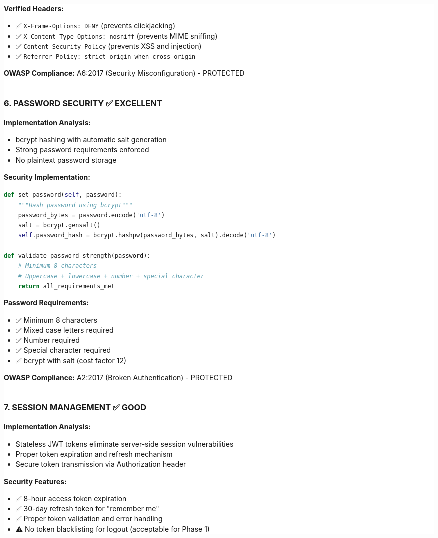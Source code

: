 **Verified Headers:**
- ✅ `X-Frame-Options: DENY` (prevents clickjacking)
- ✅ `X-Content-Type-Options: nosniff` (prevents MIME sniffing)
- ✅ `Content-Security-Policy` (prevents XSS and injection)
- ✅ `Referrer-Policy: strict-origin-when-cross-origin`

**OWASP Compliance:** A6:2017 (Security Misconfiguration) - PROTECTED

---

### 6. PASSWORD SECURITY ✅ EXCELLENT

**Implementation Analysis:**
- bcrypt hashing with automatic salt generation
- Strong password requirements enforced
- No plaintext password storage

**Security Implementation:**
```python
def set_password(self, password):
    """Hash password using bcrypt"""
    password_bytes = password.encode('utf-8')
    salt = bcrypt.gensalt()
    self.password_hash = bcrypt.hashpw(password_bytes, salt).decode('utf-8')

def validate_password_strength(password):
    # Minimum 8 characters
    # Uppercase + lowercase + number + special character
    return all_requirements_met
```

**Password Requirements:**
- ✅ Minimum 8 characters
- ✅ Mixed case letters required
- ✅ Number required
- ✅ Special character required
- ✅ bcrypt with salt (cost factor 12)

**OWASP Compliance:** A2:2017 (Broken Authentication) - PROTECTED

---

### 7. SESSION MANAGEMENT ✅ GOOD

**Implementation Analysis:**
- Stateless JWT tokens eliminate server-side session vulnerabilities
- Proper token expiration and refresh mechanism
- Secure token transmission via Authorization header

**Security Features:**
- ✅ 8-hour access token expiration
- ✅ 30-day refresh token for "remember me"
- ✅ Proper token validation and error handling
- ⚠️ No token blacklisting for logout (acceptable for Phase 1)
